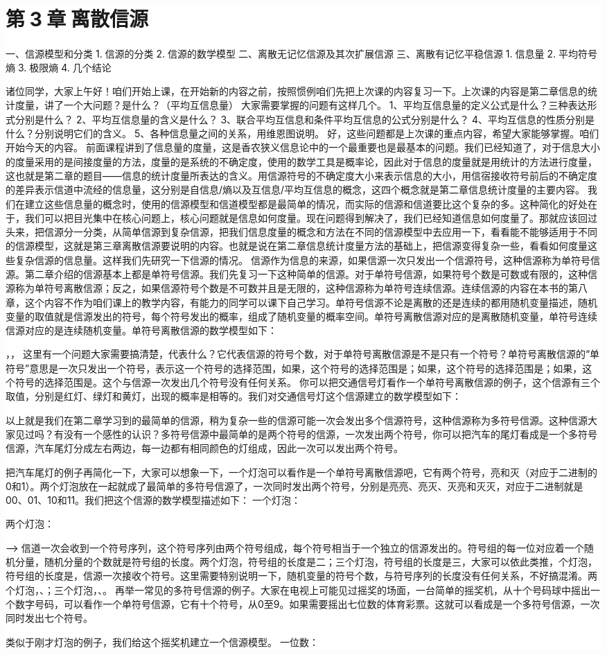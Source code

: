 # 第 3 章 离散信源

一、信源模型和分类
	1. 信源的分类
	2. 信源的数学模型
二、离散无记忆信源及其次扩展信源
三、离散有记忆平稳信源
	1. 信息量
	2. 平均符号熵
	3. 极限熵
	4. 几个结论

诸位同学，大家上午好！咱们开始上课，在开始新的内容之前，按照惯例咱们先把上次课的内容复习一下。上次课的内容是第二章信息的统计度量，讲了一个大问题？是什么？（平均互信息量）
大家需要掌握的问题有这样几个。
1、平均互信息量的定义公式是什么？三种表达形式分别是什么？
2、平均互信息量的含义是什么？
3、联合平均互信息和条件平均互信息的公式分别是什么？
4、平均互信息的性质分别是什么？分别说明它们的含义。
5、各种信息量之间的关系，用维恩图说明。
好，这些问题都是上次课的重点内容，希望大家能够掌握。咱们开始今天的内容。
前面课程讲到了信息量的度量，这是香农狭义信息论中的一个最重要也是最基本的问题。我们已经知道了，对于信息大小的度量采用的是间接度量的方法，度量的是系统的不确定度，使用的数学工具是概率论，因此对于信息的度量就是用统计的方法进行度量，这也就是第二章的题目——信息的统计度量所表达的含义。用信源符号的不确定度大小来表示信息的大小，用信宿接收符号前后的不确定度的差异表示信道中流经的信息量，这分别是自信息/熵以及互信息/平均互信息的概念，这四个概念就是第二章信息统计度量的主要内容。
我们在建立这些信息量的概念时，使用的信源模型和信道模型都是最简单的情况，而实际的信源和信道要比这个复杂的多。这种简化的好处在于，我们可以把目光集中在核心问题上，核心问题就是信息如何度量。现在问题得到解决了，我们已经知道信息如何度量了。那就应该回过头来，把信源分一分类，从简单信源到复杂信源，把我们信息度量的概念和方法在不同的信源模型中去应用一下，看看能不能够适用于不同的信源模型，这就是第三章离散信源要说明的内容。也就是说在第二章信息统计度量方法的基础上，把信源变得复杂一些，看看如何度量这些复杂信源的信息量。这样我们先研究一下信源的情况。
信源作为信息的来源，如果信源一次只发出一个信源符号，这种信源称为单符号信源。第二章介绍的信源基本上都是单符号信源。我们先复习一下这种简单的信源。对于单符号信源，如果符号个数是可数或有限的，这种信源称为单符号离散信源；反之，如果信源符号个数是不可数并且是无限的，这种信源称为单符号连续信源。连续信源的内容在本书的第八章，这个内容不作为咱们课上的教学内容，有能力的同学可以课下自己学习。单符号信源不论是离散的还是连续的都用随机变量描述，随机变量的取值就是信源发出的符号，每个符号发出的概率，组成了随机变量的概率空间。单符号离散信源对应的是离散随机变量，单符号连续信源对应的是连续随机变量。单符号离散信源的数学模型如下：

，，
这里有一个问题大家需要搞清楚，代表什么？它代表信源的符号个数，对于单符号离散信源是不是只有一个符号？单符号离散信源的“单符号”意思是一次只发出一个符号，表示这一个符号的选择范围，如果，这个符号的选择范围是；如果，这个符号的选择范围是；如果，这个符号的选择范围是。这个与信源一次发出几个符号没有任何关系。
你可以把交通信号灯看作一个单符号离散信源的例子，这个信源有三个取值，分别是红灯、绿灯和黄灯，出现的概率是相等的。我们对交通信号灯这个信源建立的数学模型如下：

以上就是我们在第二章学习到的最简单的信源，稍为复杂一些的信源可能一次会发出多个信源符号，这种信源称为多符号信源。这种信源大家见过吗？有没有一个感性的认识？多符号信源中最简单的是两个符号的信源，一次发出两个符号，你可以把汽车的尾灯看成是一个多符号信源，汽车尾灯分成左右两边，每一边都有相同颜色的灯组成，因此一次可以发出两个符号。

把汽车尾灯的例子再简化一下，大家可以想象一下，一个灯泡可以看作是一个单符号离散信源吧，它有两个符号，亮和灭（对应于二进制的0和1）。两个灯泡放在一起就成了最简单的多符号信源了，一次同时发出两个符号，分别是亮亮、亮灭、灭亮和灭灭，对应于二进制就是00、01、10和11。我们把这个信源的数学模型描述如下：
一个灯泡：

两个灯泡：

——>
信道一次会收到一个符号序列，这个符号序列由两个符号组成，每个符号相当于一个独立的信源发出的。符号组的每一位对应着一个随机分量，随机分量的个数就是符号组的长度。两个灯泡，符号组的长度是二；三个灯泡，符号组的长度是三，大家可以依此类推，个灯泡，符号组的长度是，信源一次接收个符号。这里需要特别说明一下，随机变量的符号个数，与符号序列的长度没有任何关系，不好搞混淆。两个灯泡，、；三个灯泡，、。
再举一常见的多符号信源的例子。大家在电视上可能见过摇奖的场面，一台简单的摇奖机，从十个号码球中摇出一个数字号码，可以看作一个单符号信源，它有十个符号，从0至9。如果需要摇出七位数的体育彩票。这就可以看成是一个多符号信源，一次同时发出七个符号。

类似于刚才灯泡的例子，我们给这个摇奖机建立一个信源模型。
一位数：
